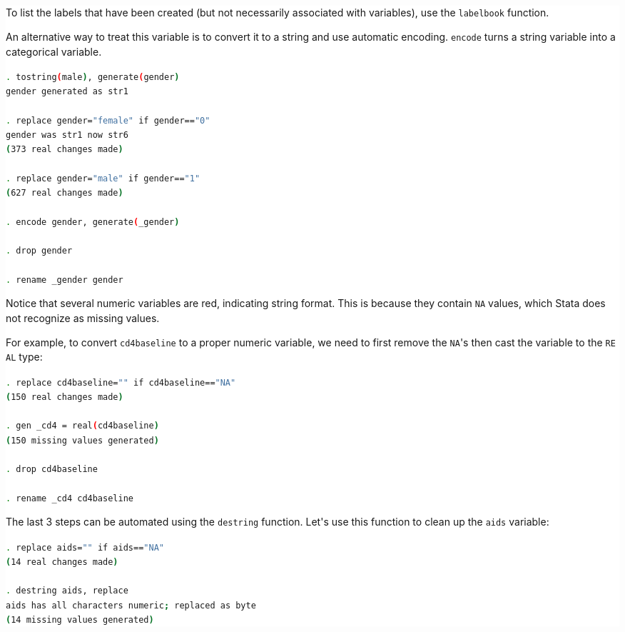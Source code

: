 To list the labels that have been created (but not necessarily associated with variables), use the `labelbook` function.

An alternative way to treat this variable is to convert it to a string and use automatic encoding. `encode` turns a string variable into a categorical variable.

```bash
. tostring(male), generate(gender)
gender generated as str1

. replace gender="female" if gender=="0"
gender was str1 now str6
(373 real changes made)

. replace gender="male" if gender=="1"
(627 real changes made)

. encode gender, generate(_gender)

. drop gender

. rename _gender gender

```


Notice that several numeric variables are red, indicating string format. This is because they contain `NA` values, which Stata does not recognize as missing values.

For example, to convert `cd4baseline` to a proper numeric variable, we need to first remove the `NA`'s then cast the variable to the `REAL` type:

```bash
. replace cd4baseline="" if cd4baseline=="NA"
(150 real changes made)

. gen _cd4 = real(cd4baseline)
(150 missing values generated)

. drop cd4baseline

. rename _cd4 cd4baseline

```

The last 3 steps can be automated using the `destring` function. Let's use this function to clean up the `aids` variable:

```bash
. replace aids="" if aids=="NA"
(14 real changes made)

. destring aids, replace
aids has all characters numeric; replaced as byte
(14 missing values generated)

```
